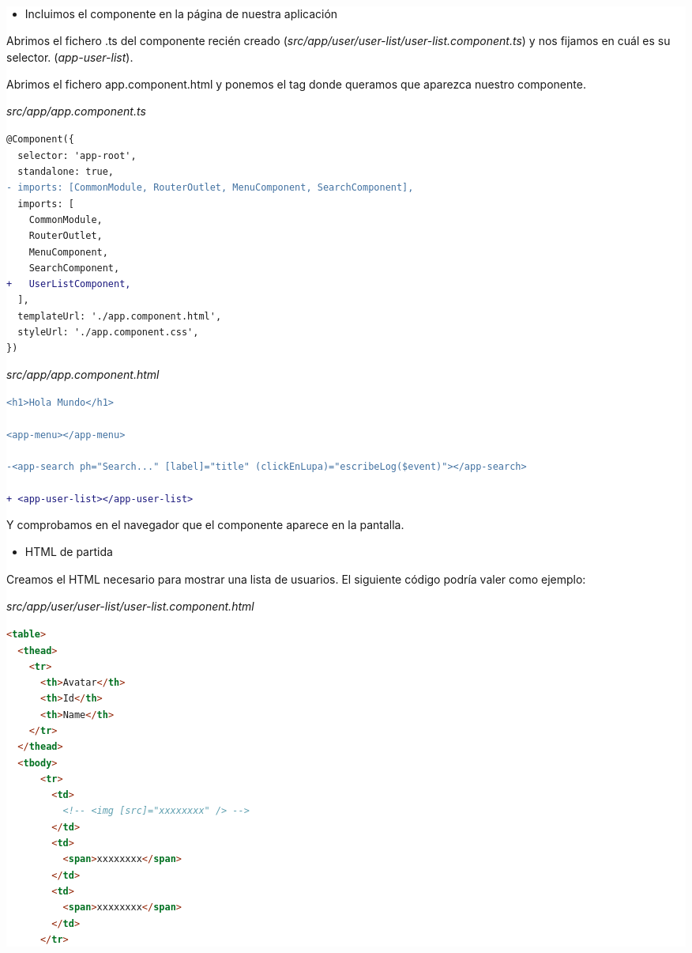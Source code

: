 - Incluimos el componente en la página de nuestra aplicación

Abrimos el fichero .ts del componente recién creado (_src/app/user/user-list/user-list.component.ts_) y nos fijamos en cuál es su selector. (_app-user-list_).

Abrimos el fichero app.component.html y ponemos el tag donde queramos que aparezca nuestro componente.

_src/app/app.component.ts_

```diff
@Component({
  selector: 'app-root',
  standalone: true,
- imports: [CommonModule, RouterOutlet, MenuComponent, SearchComponent],
  imports: [
    CommonModule,
    RouterOutlet,
    MenuComponent,
    SearchComponent,
+   UserListComponent,
  ],
  templateUrl: './app.component.html',
  styleUrl: './app.component.css',
})
```

_src/app/app.component.html_

```diff
<h1>Hola Mundo</h1>

<app-menu></app-menu>

-<app-search ph="Search..." [label]="title" (clickEnLupa)="escribeLog($event)"></app-search> 

+ <app-user-list></app-user-list>
```

Y comprobamos en el navegador que el componente aparece en la pantalla.

- HTML de partida

Creamos el HTML necesario para mostrar una lista de usuarios. El siguiente código podría valer como ejemplo:

_src/app/user/user-list/user-list.component.html_

```html
<table>
  <thead>
    <tr>
      <th>Avatar</th>
      <th>Id</th>
      <th>Name</th>
    </tr>
  </thead>
  <tbody>
      <tr>
        <td>
          <!-- <img [src]="xxxxxxxx" /> -->
        </td>
        <td>
          <span>xxxxxxxx</span>
        </td>
        <td>
          <span>xxxxxxxx</span>
        </td>
      </tr>
```